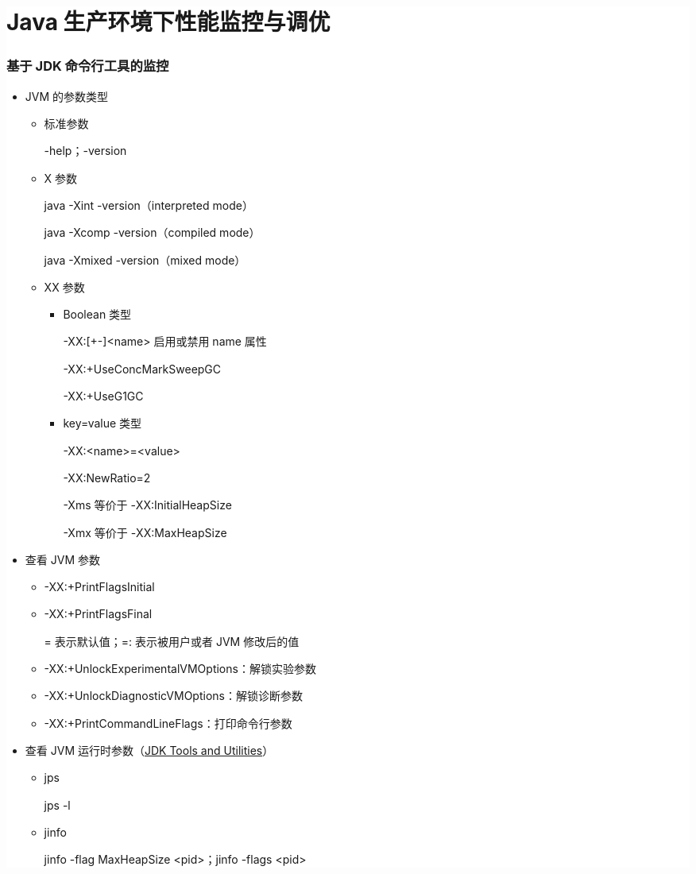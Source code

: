 # Java 生产环境下性能监控与调优

### 基于 JDK 命令行工具的监控

* JVM 的参数类型

  * 标准参数

    -help；-version

  * X 参数

    java -Xint -version（interpreted mode）

    java -Xcomp -version（compiled mode）

    java -Xmixed -version（mixed mode）

  * XX 参数

    * Boolean 类型

      -XX:[+-]\<name\> 启用或禁用 name 属性

      -XX:+UseConcMarkSweepGC

      -XX:+UseG1GC

    * key=value 类型

      -XX:\<name\>=\<value\>

      -XX:NewRatio=2

      -Xms 等价于 -XX:InitialHeapSize

      -Xmx 等价于 -XX:MaxHeapSize

* 查看 JVM 参数

  * -XX:+PrintFlagsInitial

  * -XX:+PrintFlagsFinal

    = 表示默认值；=: 表示被用户或者 JVM 修改后的值

  * -XX:+UnlockExperimentalVMOptions：解锁实验参数

  * -XX:+UnlockDiagnosticVMOptions：解锁诊断参数

  * -XX:+PrintCommandLineFlags：打印命令行参数

* 查看 JVM 运行时参数（[JDK Tools and Utilities](https://docs.oracle.com/javase/8/docs/technotes/tools/index.html)）

  * jps

    jps -l

  * jinfo

    jinfo -flag MaxHeapSize \<pid\>；jinfo -flags \<pid\>
